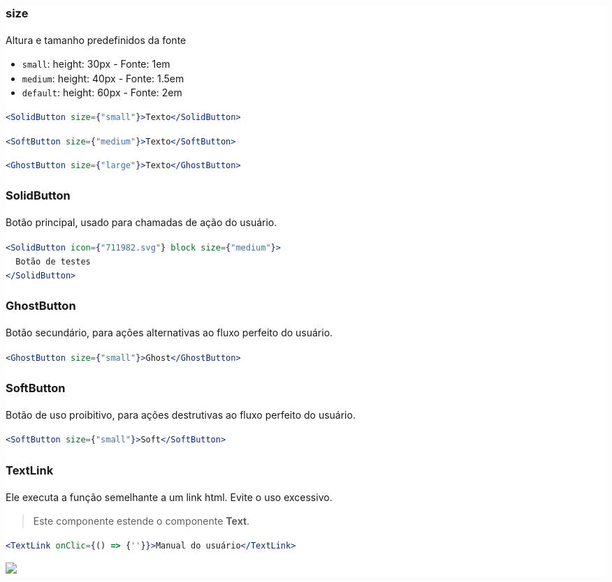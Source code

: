 ### size
 
 Altura e tamanho predefinidos da fonte 
-   `small`: height: 30px - Fonte: 1em
-   `medium`: height: 40px - Fonte: 1.5em
-   `default`: height: 60px - Fonte: 2em

```jsx harmony
<SolidButton size={"small"}>Texto</SolidButton>
```

```jsx harmony
<SoftButton size={"medium"}>Texto</SoftButton>
```

```jsx harmony
<GhostButton size={"large"}>Texto</GhostButton>
```


### SolidButton

Botão principal, usado para chamadas de ação do usuário.

```jsx harmony
<SolidButton icon={"711982.svg"} block size={"medium"}>
  Botão de testes
</SolidButton>
```

### GhostButton

Botão secundário, para ações alternativas ao fluxo perfeito do usuário.

```jsx harmony
<GhostButton size={"small"}>Ghost</GhostButton>
```

### SoftButton

Botão de uso proibitivo, para ações destrutivas ao fluxo perfeito do usuário.

```jsx harmony
<SoftButton size={"small"}>Soft</SoftButton>
```

### TextLink

Ele executa a função semelhante a um link html. Evite o uso excessivo.

> Este componente estende o componente **Text**.

```jsx harmony
<TextLink onClic={() => {''}}>Manual do usuário</TextLink>
```


<img align="left" src="./assets/badge_required.svg">
<br>
